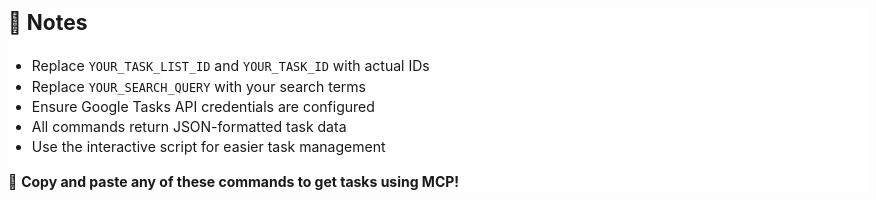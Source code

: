 
## **📝 Notes**
- Replace `YOUR_TASK_LIST_ID` and `YOUR_TASK_ID` with actual IDs
- Replace `YOUR_SEARCH_QUERY` with your search terms
- Ensure Google Tasks API credentials are configured
- All commands return JSON-formatted task data
- Use the interactive script for easier task management

🎯 **Copy and paste any of these commands to get tasks using MCP!**


